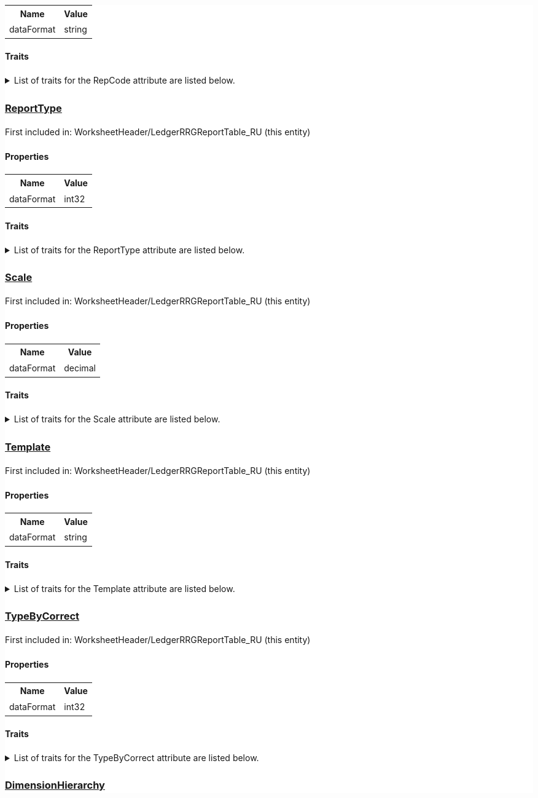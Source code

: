 <table><tr><th>Name</th><th>Value</th></tr><tr><td>dataFormat</td><td>string</td></tr></table>

#### Traits

<details><summary>List of traits for the RepCode attribute are listed below.</summary></details>

### <a href=#ReportType name="ReportType">ReportType</a>

First included in: WorksheetHeader/LedgerRRGReportTable_RU (this entity)  

#### Properties

<table><tr><th>Name</th><th>Value</th></tr><tr><td>dataFormat</td><td>int32</td></tr></table>

#### Traits

<details><summary>List of traits for the ReportType attribute are listed below.</summary></details>

### <a href=#Scale name="Scale">Scale</a>

First included in: WorksheetHeader/LedgerRRGReportTable_RU (this entity)  

#### Properties

<table><tr><th>Name</th><th>Value</th></tr><tr><td>dataFormat</td><td>decimal</td></tr></table>

#### Traits

<details><summary>List of traits for the Scale attribute are listed below.</summary></details>

### <a href=#Template name="Template">Template</a>

First included in: WorksheetHeader/LedgerRRGReportTable_RU (this entity)  

#### Properties

<table><tr><th>Name</th><th>Value</th></tr><tr><td>dataFormat</td><td>string</td></tr></table>

#### Traits

<details><summary>List of traits for the Template attribute are listed below.</summary></details>

### <a href=#TypeByCorrect name="TypeByCorrect">TypeByCorrect</a>

First included in: WorksheetHeader/LedgerRRGReportTable_RU (this entity)  

#### Properties

<table><tr><th>Name</th><th>Value</th></tr><tr><td>dataFormat</td><td>int32</td></tr></table>

#### Traits

<details><summary>List of traits for the TypeByCorrect attribute are listed below.</summary></details>

### <a href=#DimensionHierarchy name="DimensionHierarchy">DimensionHierarchy</a>
